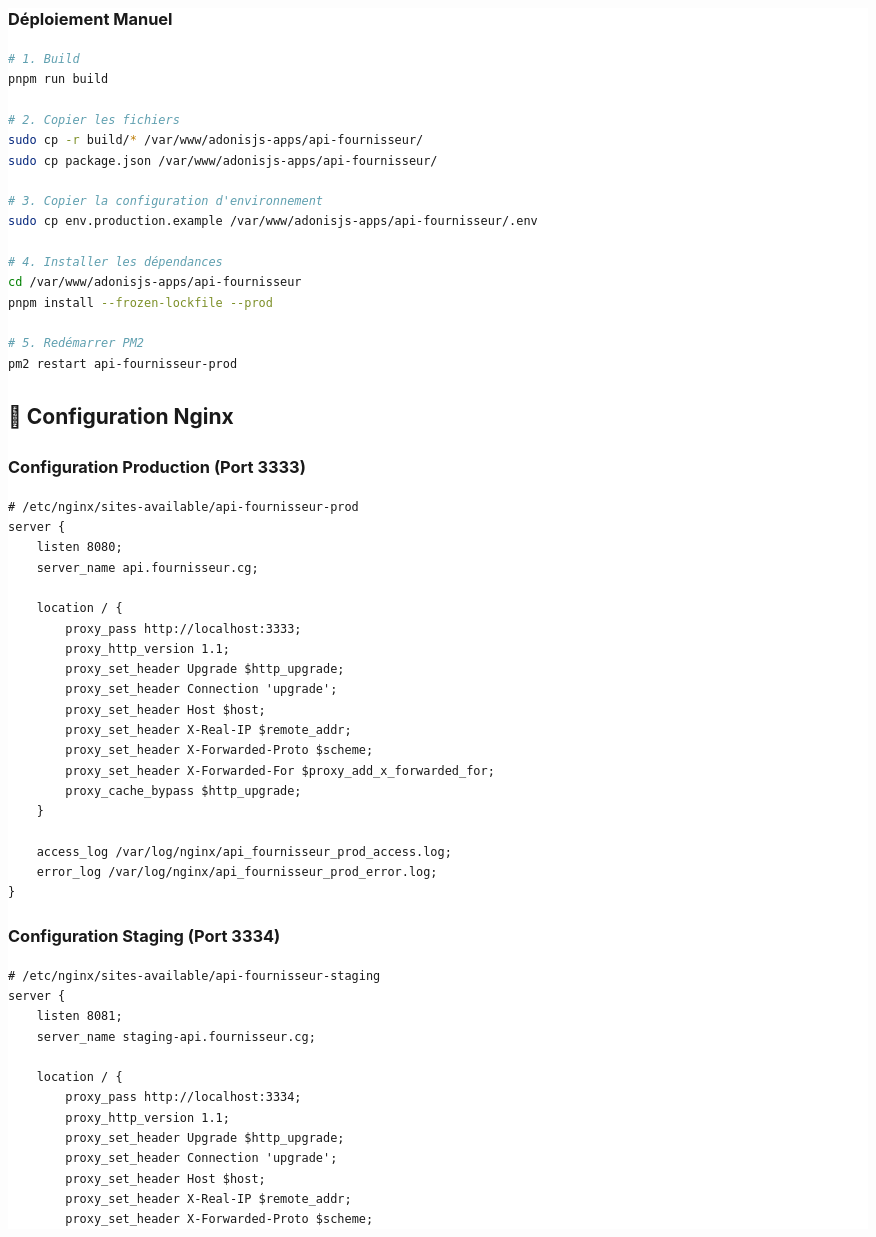 ### Déploiement Manuel

```bash
# 1. Build
pnpm run build

# 2. Copier les fichiers
sudo cp -r build/* /var/www/adonisjs-apps/api-fournisseur/
sudo cp package.json /var/www/adonisjs-apps/api-fournisseur/

# 3. Copier la configuration d'environnement
sudo cp env.production.example /var/www/adonisjs-apps/api-fournisseur/.env

# 4. Installer les dépendances
cd /var/www/adonisjs-apps/api-fournisseur
pnpm install --frozen-lockfile --prod

# 5. Redémarrer PM2
pm2 restart api-fournisseur-prod
```

## 🔧 Configuration Nginx

### Configuration Production (Port 3333)

```nginx
# /etc/nginx/sites-available/api-fournisseur-prod
server {
    listen 8080;
    server_name api.fournisseur.cg;

    location / {
        proxy_pass http://localhost:3333;
        proxy_http_version 1.1;
        proxy_set_header Upgrade $http_upgrade;
        proxy_set_header Connection 'upgrade';
        proxy_set_header Host $host;
        proxy_set_header X-Real-IP $remote_addr;
        proxy_set_header X-Forwarded-Proto $scheme;
        proxy_set_header X-Forwarded-For $proxy_add_x_forwarded_for;
        proxy_cache_bypass $http_upgrade;
    }

    access_log /var/log/nginx/api_fournisseur_prod_access.log;
    error_log /var/log/nginx/api_fournisseur_prod_error.log;
}
```

### Configuration Staging (Port 3334)

```nginx
# /etc/nginx/sites-available/api-fournisseur-staging
server {
    listen 8081;
    server_name staging-api.fournisseur.cg;

    location / {
        proxy_pass http://localhost:3334;
        proxy_http_version 1.1;
        proxy_set_header Upgrade $http_upgrade;
        proxy_set_header Connection 'upgrade';
        proxy_set_header Host $host;
        proxy_set_header X-Real-IP $remote_addr;
        proxy_set_header X-Forwarded-Proto $scheme;
```